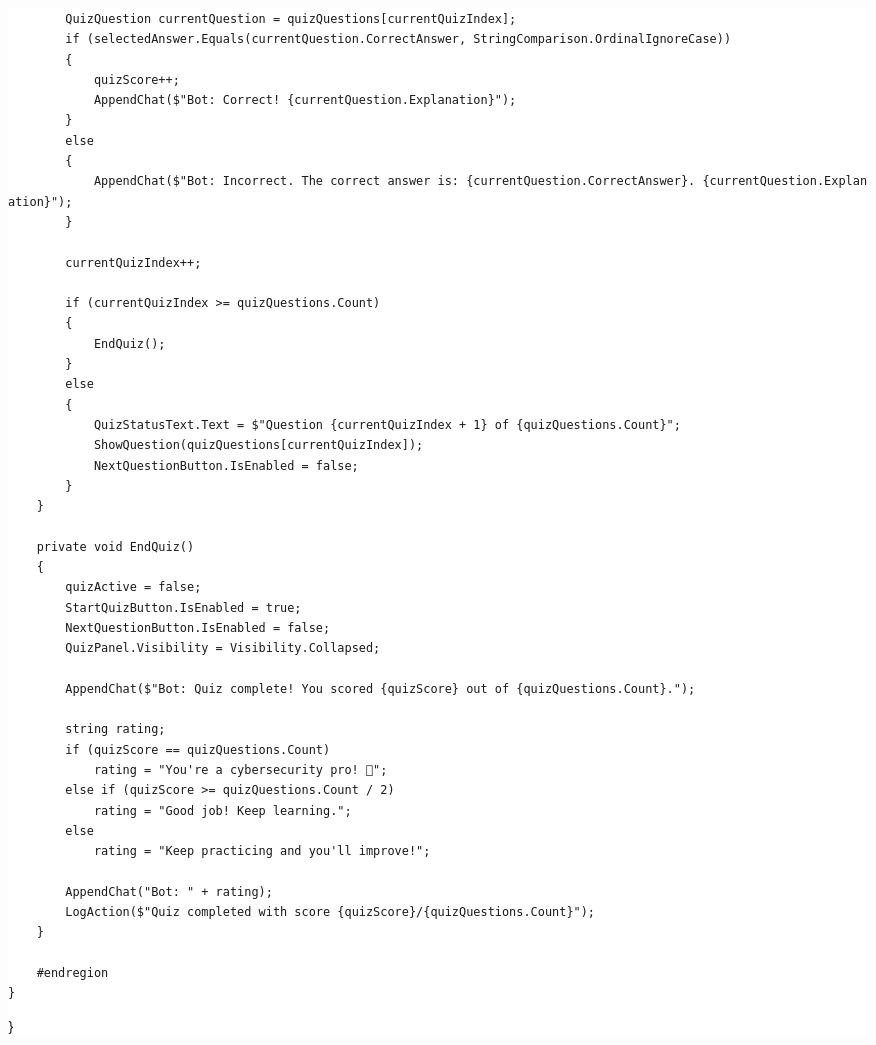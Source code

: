             QuizQuestion currentQuestion = quizQuestions[currentQuizIndex];
            if (selectedAnswer.Equals(currentQuestion.CorrectAnswer, StringComparison.OrdinalIgnoreCase))
            {
                quizScore++;
                AppendChat($"Bot: Correct! {currentQuestion.Explanation}");
            }
            else
            {
                AppendChat($"Bot: Incorrect. The correct answer is: {currentQuestion.CorrectAnswer}. {currentQuestion.Explanation}");
            }

            currentQuizIndex++;

            if (currentQuizIndex >= quizQuestions.Count)
            {
                EndQuiz();
            }
            else
            {
                QuizStatusText.Text = $"Question {currentQuizIndex + 1} of {quizQuestions.Count}";
                ShowQuestion(quizQuestions[currentQuizIndex]);
                NextQuestionButton.IsEnabled = false;
            }
        }

        private void EndQuiz()
        {
            quizActive = false;
            StartQuizButton.IsEnabled = true;
            NextQuestionButton.IsEnabled = false;
            QuizPanel.Visibility = Visibility.Collapsed;

            AppendChat($"Bot: Quiz complete! You scored {quizScore} out of {quizQuestions.Count}.");

            string rating;
            if (quizScore == quizQuestions.Count)
                rating = "You're a cybersecurity pro! 🎉";
            else if (quizScore >= quizQuestions.Count / 2)
                rating = "Good job! Keep learning.";
            else
                rating = "Keep practicing and you'll improve!";

            AppendChat("Bot: " + rating);
            LogAction($"Quiz completed with score {quizScore}/{quizQuestions.Count}");
        }

        #endregion
    }
}
